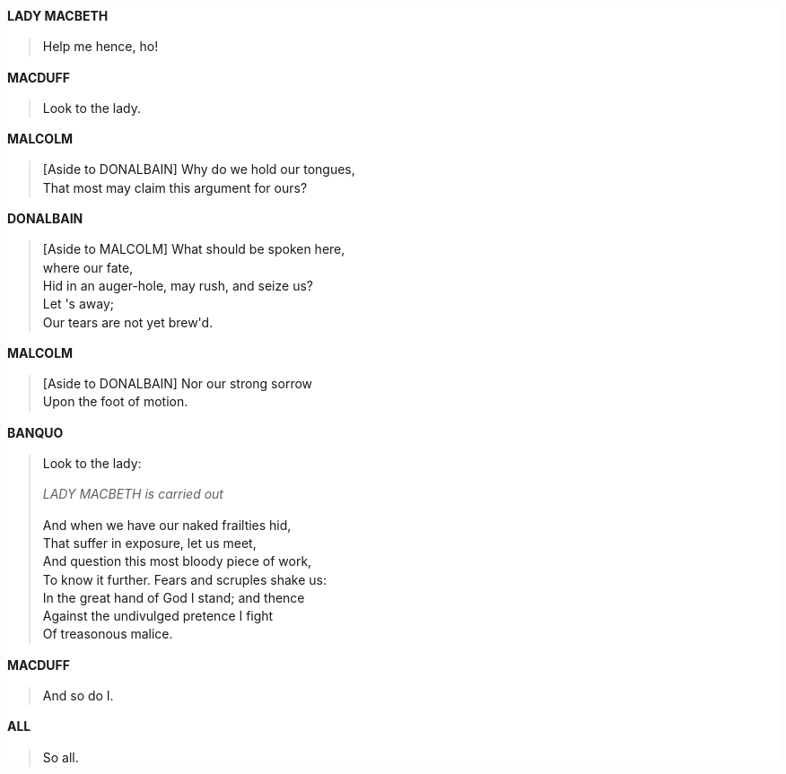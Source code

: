 </blockquote>

<A NAME=speech43><b>LADY MACBETH</b></a>
<blockquote>
<A NAME=2.3.145>Help me hence, ho!</A><br>
</blockquote>

<A NAME=speech44><b>MACDUFF</b></a>
<blockquote>
<A NAME=2.3.146>Look to the lady.</A><br>
</blockquote>

<A NAME=speech45><b>MALCOLM</b></a>
<blockquote>
<A NAME=2.3.147>[Aside to DONALBAIN]  Why do we hold our tongues,</A><br>
<A NAME=2.3.148>That most may claim this argument for ours?</A><br>
</blockquote>

<A NAME=speech46><b>DONALBAIN</b></a>
<blockquote>
<A NAME=2.3.149>[Aside to MALCOLM]  What should be spoken here,</A><br>
<A NAME=2.3.150>where our fate,</A><br>
<A NAME=2.3.151>Hid in an auger-hole, may rush, and seize us?</A><br>
<A NAME=2.3.152>Let 's away;</A><br>
<A NAME=2.3.153>Our tears are not yet brew'd.</A><br>
</blockquote>

<A NAME=speech47><b>MALCOLM</b></a>
<blockquote>
<A NAME=2.3.154>[Aside to DONALBAIN]        Nor our strong sorrow</A><br>
<A NAME=2.3.155>Upon the foot of motion.</A><br>
</blockquote>

<A NAME=speech48><b>BANQUO</b></a>
<blockquote>
<A NAME=2.3.156>Look to the lady:</A><br>
<p><i>LADY MACBETH is carried out</i></p>
<A NAME=2.3.157>And when we have our naked frailties hid,</A><br>
<A NAME=2.3.158>That suffer in exposure, let us meet,</A><br>
<A NAME=2.3.159>And question this most bloody piece of work,</A><br>
<A NAME=2.3.160>To know it further. Fears and scruples shake us:</A><br>
<A NAME=2.3.161>In the great hand of God I stand; and thence</A><br>
<A NAME=2.3.162>Against the undivulged pretence I fight</A><br>
<A NAME=2.3.163>Of treasonous malice.</A><br>
</blockquote>

<A NAME=speech49><b>MACDUFF</b></a>
<blockquote>
<A NAME=2.3.164>And so do I.</A><br>
</blockquote>

<A NAME=speech50><b>ALL</b></a>
<blockquote>
<A NAME=2.3.165>So all.</A><br>
</blockquote>

